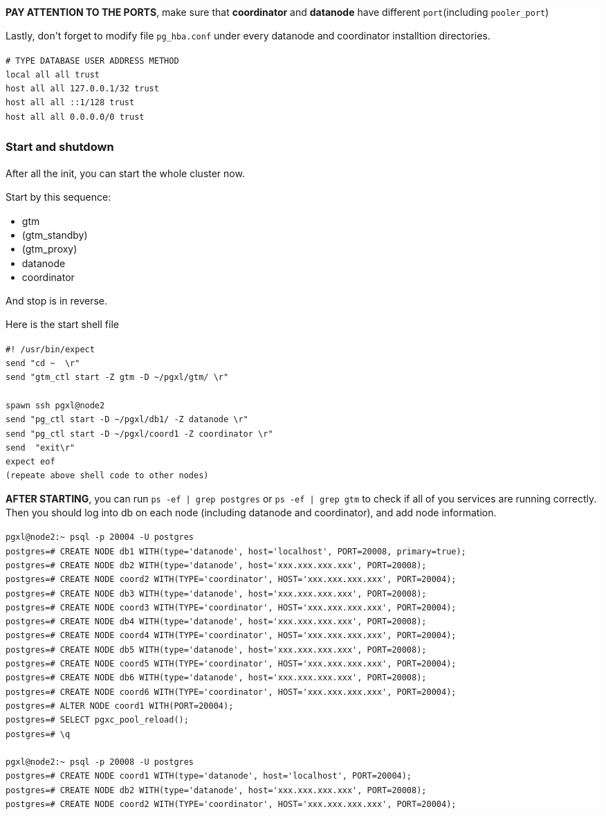 **PAY ATTENTION TO THE PORTS**, make sure that **coordinator** and **datanode** have different `port`(including `pooler_port`)

Lastly, don't forget to modify file `pg_hba.conf` under every datanode and coordinator installtion directories.

```shell
# TYPE DATABASE USER ADDRESS METHOD  
local all all trust
host all all 127.0.0.1/32 trust
host all all ::1/128 trust
host all all 0.0.0.0/0 trust
```



### Start and shutdown

After all the init, you can start the whole cluster now.

Start by this sequence:
+ gtm
+ (gtm_standby)
+ (gtm_proxy)
+ datanode
+ coordinator

And stop is in reverse.

Here is the start shell file

```shell
#! /usr/bin/expect
send "cd ~  \r"
send "gtm_ctl start -Z gtm -D ~/pgxl/gtm/ \r"

spawn ssh pgxl@node2
send "pg_ctl start -D ~/pgxl/db1/ -Z datanode \r"
send "pg_ctl start -D ~/pgxl/coord1 -Z coordinator \r"
send  "exit\r"
expect eof
(repeate above shell code to other nodes)
```

**AFTER STARTING**, you can run `ps -ef | grep postgres` or `ps -ef | grep gtm` to check if all of you services are running correctly. Then you should log into db on each node (including datanode and coordinator), and add node information.

```shell
pgxl@node2:~ psql -p 20004 -U postgres  
postgres=# CREATE NODE db1 WITH(type='datanode', host='localhost', PORT=20008, primary=true);  
postgres=# CREATE NODE db2 WITH(type='datanode', host='xxx.xxx.xxx.xxx', PORT=20008);  
postgres=# CREATE NODE coord2 WITH(TYPE='coordinator', HOST='xxx.xxx.xxx.xxx', PORT=20004);
postgres=# CREATE NODE db3 WITH(type='datanode', host='xxx.xxx.xxx.xxx', PORT=20008);  
postgres=# CREATE NODE coord3 WITH(TYPE='coordinator', HOST='xxx.xxx.xxx.xxx', PORT=20004);
postgres=# CREATE NODE db4 WITH(type='datanode', host='xxx.xxx.xxx.xxx', PORT=20008);  
postgres=# CREATE NODE coord4 WITH(TYPE='coordinator', HOST='xxx.xxx.xxx.xxx', PORT=20004);
postgres=# CREATE NODE db5 WITH(type='datanode', host='xxx.xxx.xxx.xxx', PORT=20008);  
postgres=# CREATE NODE coord5 WITH(TYPE='coordinator', HOST='xxx.xxx.xxx.xxx', PORT=20004);
postgres=# CREATE NODE db6 WITH(type='datanode', host='xxx.xxx.xxx.xxx', PORT=20008);  
postgres=# CREATE NODE coord6 WITH(TYPE='coordinator', HOST='xxx.xxx.xxx.xxx', PORT=20004);
postgres=# ALTER NODE coord1 WITH(PORT=20004);
postgres=# SELECT pgxc_pool_reload();
postgres=# \q

pgxl@node2:~ psql -p 20008 -U postgres 
postgres=# CREATE NODE coord1 WITH(type='datanode', host='localhost', PORT=20004);  
postgres=# CREATE NODE db2 WITH(type='datanode', host='xxx.xxx.xxx.xxx', PORT=20008);  
postgres=# CREATE NODE coord2 WITH(TYPE='coordinator', HOST='xxx.xxx.xxx.xxx', PORT=20004);
```